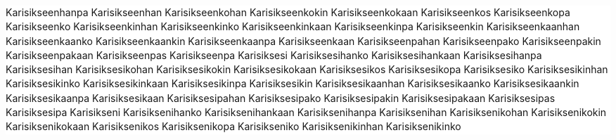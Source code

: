 Karisikseenhanpa
Karisikseenhan
Karisikseenkohan
Karisikseenkokin
Karisikseenkokaan
Karisikseenkos
Karisikseenkopa
Karisikseenko
Karisikseenkinhan
Karisikseenkinko
Karisikseenkinkaan
Karisikseenkinpa
Karisikseenkin
Karisikseenkaanhan
Karisikseenkaanko
Karisikseenkaankin
Karisikseenkaanpa
Karisikseenkaan
Karisikseenpahan
Karisikseenpako
Karisikseenpakin
Karisikseenpakaan
Karisikseenpas
Karisikseenpa
Karisiksesi
Karisiksesihanko
Karisiksesihankaan
Karisiksesihanpa
Karisiksesihan
Karisiksesikohan
Karisiksesikokin
Karisiksesikokaan
Karisiksesikos
Karisiksesikopa
Karisiksesiko
Karisiksesikinhan
Karisiksesikinko
Karisiksesikinkaan
Karisiksesikinpa
Karisiksesikin
Karisiksesikaanhan
Karisiksesikaanko
Karisiksesikaankin
Karisiksesikaanpa
Karisiksesikaan
Karisiksesipahan
Karisiksesipako
Karisiksesipakin
Karisiksesipakaan
Karisiksesipas
Karisiksesipa
Karisikseni
Karisiksenihanko
Karisiksenihankaan
Karisiksenihanpa
Karisiksenihan
Karisiksenikohan
Karisiksenikokin
Karisiksenikokaan
Karisiksenikos
Karisiksenikopa
Karisikseniko
Karisiksenikinhan
Karisiksenikinko
